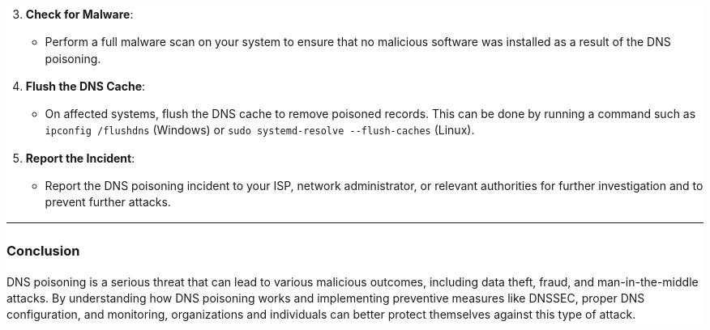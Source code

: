 3. **Check for Malware**:
   - Perform a full malware scan on your system to ensure that no malicious software was installed as a result of the DNS poisoning.

4. **Flush the DNS Cache**:
   - On affected systems, flush the DNS cache to remove poisoned records. This can be done by running a command such as `ipconfig /flushdns` (Windows) or `sudo systemd-resolve --flush-caches` (Linux).

5. **Report the Incident**:
   - Report the DNS poisoning incident to your ISP, network administrator, or relevant authorities for further investigation and to prevent further attacks.

---

### **Conclusion**

DNS poisoning is a serious threat that can lead to various malicious outcomes, including data theft, fraud, and man-in-the-middle attacks. By understanding how DNS poisoning works and implementing preventive measures like DNSSEC, proper DNS configuration, and monitoring, organizations and individuals can better protect themselves against this type of attack.
